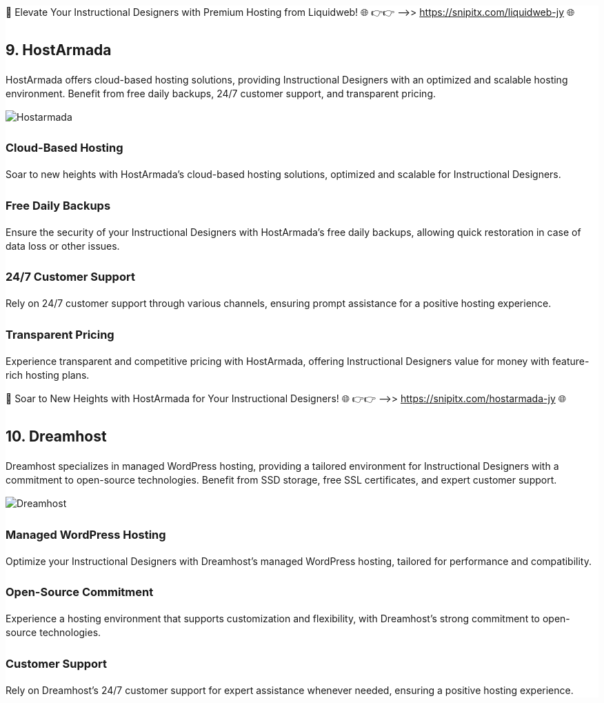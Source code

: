 🚀 Elevate Your Instructional Designers with Premium Hosting from Liquidweb! 🌐
👉👉 -->> https://snipitx.com/liquidweb-jy 🌐

## 9. HostArmada

HostArmada offers cloud-based hosting solutions, providing Instructional Designers with an optimized and scalable hosting environment. Benefit from free daily backups, 24/7 customer support, and transparent pricing.

![Hostarmada](https://i.imgur.com/KFbdf3o.jpeg "Hostarmada Hosting")

### Cloud-Based Hosting
Soar to new heights with HostArmada’s cloud-based hosting solutions, optimized and scalable for Instructional Designers.

### Free Daily Backups
Ensure the security of your Instructional Designers with HostArmada’s free daily backups, allowing quick restoration in case of data loss or other issues.

### 24/7 Customer Support
Rely on 24/7 customer support through various channels, ensuring prompt assistance for a positive hosting experience.

### Transparent Pricing
Experience transparent and competitive pricing with HostArmada, offering Instructional Designers value for money with feature-rich hosting plans.

🚀 Soar to New Heights with HostArmada for Your Instructional Designers! 🌐
👉👉 -->> https://snipitx.com/hostarmada-jy 🌐

## 10. Dreamhost

Dreamhost specializes in managed WordPress hosting, providing a tailored environment for Instructional Designers with a commitment to open-source technologies. Benefit from SSD storage, free SSL certificates, and expert customer support.

![Dreamhost](https://i.imgur.com/rXIg8ip.jpeg "Dreamhost Hosting")

### Managed WordPress Hosting
Optimize your Instructional Designers with Dreamhost’s managed WordPress hosting, tailored for performance and compatibility.

### Open-Source Commitment
Experience a hosting environment that supports customization and flexibility, with Dreamhost’s strong commitment to open-source technologies.

### Customer Support
Rely on Dreamhost’s 24/7 customer support for expert assistance whenever needed, ensuring a positive hosting experience.
